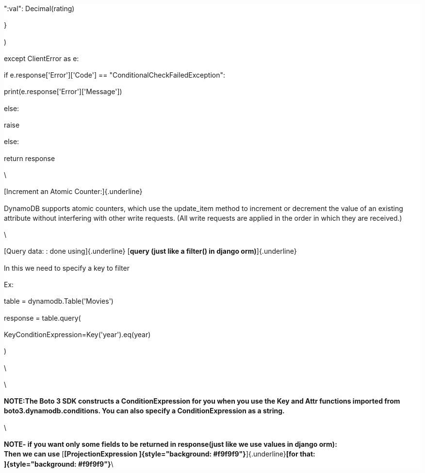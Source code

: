\":val\": Decimal(rating)

}

)

except ClientError as e:

if e.response\[\'Error\'\]\[\'Code\'\] ==
\"ConditionalCheckFailedException\":

print(e.response\[\'Error\'\]\[\'Message\'\])

else:

raise

else:

return response

\

[Increment an Atomic Counter:]{.underline}

DynamoDB supports atomic counters, which use the update\_item method to
increment or decrement the value of an existing attribute without
interfering with other write requests. (All write requests are applied
in the order in which they are received.)

\

[Query data: : done using]{.underline} [**query (just like a filter() in
django orm)**]{.underline}

In this we need to specify a key to filter

Ex:

table = dynamodb.Table(\'Movies\')

response = table.query(

KeyConditionExpression=Key(\'year\').eq(year)

)

\

\

**NOTE:The Boto 3 SDK constructs a ConditionExpression for you when you
use the Key and Attr functions imported from boto3.dynamodb.conditions.
You can also specify a ConditionExpression as a string.**

\

**NOTE- if you want only some fields to be returned in response(just
like we use values in django orm):\
Then we can use** [**[ProjectionExpression
]{style="background: #f9f9f9"}**]{.underline}**[for that:\
]{style="background: #f9f9f9"}**\
